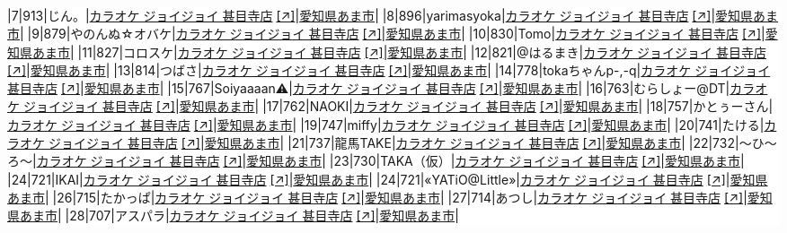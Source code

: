 |7|913|<span class="rank-name-dl">じん。</span>|<a href="/darts/rank/shops/80a51053c2745c4bfec1ae84bb28bd87.html">カラオケ ジョイジョイ 甚目寺店</a> <a href="https://search.dartslive.com/jp/shop/80a51053c2745c4bfec1ae84bb28bd87">[↗]</a>|<a href="/darts/rank/愛知県/あま市">愛知県あま市</a>|
|8|896|<span class="rank-name-dl">yarimasyoka</span>|<a href="/darts/rank/shops/80a51053c2745c4bfec1ae84bb28bd87.html">カラオケ ジョイジョイ 甚目寺店</a> <a href="https://search.dartslive.com/jp/shop/80a51053c2745c4bfec1ae84bb28bd87">[↗]</a>|<a href="/darts/rank/愛知県/あま市">愛知県あま市</a>|
|9|879|<span class="rank-name-dl">やのんぬ☆オバケ</span>|<a href="/darts/rank/shops/80a51053c2745c4bfec1ae84bb28bd87.html">カラオケ ジョイジョイ 甚目寺店</a> <a href="https://search.dartslive.com/jp/shop/80a51053c2745c4bfec1ae84bb28bd87">[↗]</a>|<a href="/darts/rank/愛知県/あま市">愛知県あま市</a>|
|10|830|<span class="rank-name-dl">Tomo</span>|<a href="/darts/rank/shops/80a51053c2745c4bfec1ae84bb28bd87.html">カラオケ ジョイジョイ 甚目寺店</a> <a href="https://search.dartslive.com/jp/shop/80a51053c2745c4bfec1ae84bb28bd87">[↗]</a>|<a href="/darts/rank/愛知県/あま市">愛知県あま市</a>|
|11|827|<span class="rank-name-dl">コロスケ</span>|<a href="/darts/rank/shops/80a51053c2745c4bfec1ae84bb28bd87.html">カラオケ ジョイジョイ 甚目寺店</a> <a href="https://search.dartslive.com/jp/shop/80a51053c2745c4bfec1ae84bb28bd87">[↗]</a>|<a href="/darts/rank/愛知県/あま市">愛知県あま市</a>|
|12|821|<span class="rank-name-dl">@はるまき</span>|<a href="/darts/rank/shops/80a51053c2745c4bfec1ae84bb28bd87.html">カラオケ ジョイジョイ 甚目寺店</a> <a href="https://search.dartslive.com/jp/shop/80a51053c2745c4bfec1ae84bb28bd87">[↗]</a>|<a href="/darts/rank/愛知県/あま市">愛知県あま市</a>|
|13|814|<span class="rank-name-dl">つばさ</span>|<a href="/darts/rank/shops/80a51053c2745c4bfec1ae84bb28bd87.html">カラオケ ジョイジョイ 甚目寺店</a> <a href="https://search.dartslive.com/jp/shop/80a51053c2745c4bfec1ae84bb28bd87">[↗]</a>|<a href="/darts/rank/愛知県/あま市">愛知県あま市</a>|
|14|778|<span class="rank-name-dl">tokaちゃんp-,-q</span>|<a href="/darts/rank/shops/80a51053c2745c4bfec1ae84bb28bd87.html">カラオケ ジョイジョイ 甚目寺店</a> <a href="https://search.dartslive.com/jp/shop/80a51053c2745c4bfec1ae84bb28bd87">[↗]</a>|<a href="/darts/rank/愛知県/あま市">愛知県あま市</a>|
|15|767|<span class="rank-name-dl">Soiyaaaan⚠️</span>|<a href="/darts/rank/shops/80a51053c2745c4bfec1ae84bb28bd87.html">カラオケ ジョイジョイ 甚目寺店</a> <a href="https://search.dartslive.com/jp/shop/80a51053c2745c4bfec1ae84bb28bd87">[↗]</a>|<a href="/darts/rank/愛知県/あま市">愛知県あま市</a>|
|16|763|<span class="rank-name-dl">むらしょー@DT</span>|<a href="/darts/rank/shops/80a51053c2745c4bfec1ae84bb28bd87.html">カラオケ ジョイジョイ 甚目寺店</a> <a href="https://search.dartslive.com/jp/shop/80a51053c2745c4bfec1ae84bb28bd87">[↗]</a>|<a href="/darts/rank/愛知県/あま市">愛知県あま市</a>|
|17|762|<span class="rank-name-dl">NAOKI</span>|<a href="/darts/rank/shops/80a51053c2745c4bfec1ae84bb28bd87.html">カラオケ ジョイジョイ 甚目寺店</a> <a href="https://search.dartslive.com/jp/shop/80a51053c2745c4bfec1ae84bb28bd87">[↗]</a>|<a href="/darts/rank/愛知県/あま市">愛知県あま市</a>|
|18|757|<span class="rank-name-dl">かとぅーさん</span>|<a href="/darts/rank/shops/80a51053c2745c4bfec1ae84bb28bd87.html">カラオケ ジョイジョイ 甚目寺店</a> <a href="https://search.dartslive.com/jp/shop/80a51053c2745c4bfec1ae84bb28bd87">[↗]</a>|<a href="/darts/rank/愛知県/あま市">愛知県あま市</a>|
|19|747|<span class="rank-name-dl">miffy</span>|<a href="/darts/rank/shops/80a51053c2745c4bfec1ae84bb28bd87.html">カラオケ ジョイジョイ 甚目寺店</a> <a href="https://search.dartslive.com/jp/shop/80a51053c2745c4bfec1ae84bb28bd87">[↗]</a>|<a href="/darts/rank/愛知県/あま市">愛知県あま市</a>|
|20|741|<span class="rank-name-dl">たける</span>|<a href="/darts/rank/shops/80a51053c2745c4bfec1ae84bb28bd87.html">カラオケ ジョイジョイ 甚目寺店</a> <a href="https://search.dartslive.com/jp/shop/80a51053c2745c4bfec1ae84bb28bd87">[↗]</a>|<a href="/darts/rank/愛知県/あま市">愛知県あま市</a>|
|21|737|<span class="rank-name-dl">龍馬TAKE</span>|<a href="/darts/rank/shops/80a51053c2745c4bfec1ae84bb28bd87.html">カラオケ ジョイジョイ 甚目寺店</a> <a href="https://search.dartslive.com/jp/shop/80a51053c2745c4bfec1ae84bb28bd87">[↗]</a>|<a href="/darts/rank/愛知県/あま市">愛知県あま市</a>|
|22|732|<span class="rank-name-dl">〜ひ〜ろ〜</span>|<a href="/darts/rank/shops/80a51053c2745c4bfec1ae84bb28bd87.html">カラオケ ジョイジョイ 甚目寺店</a> <a href="https://search.dartslive.com/jp/shop/80a51053c2745c4bfec1ae84bb28bd87">[↗]</a>|<a href="/darts/rank/愛知県/あま市">愛知県あま市</a>|
|23|730|<span class="rank-name-dl">TAKA（仮）</span>|<a href="/darts/rank/shops/80a51053c2745c4bfec1ae84bb28bd87.html">カラオケ ジョイジョイ 甚目寺店</a> <a href="https://search.dartslive.com/jp/shop/80a51053c2745c4bfec1ae84bb28bd87">[↗]</a>|<a href="/darts/rank/愛知県/あま市">愛知県あま市</a>|
|24|721|<span class="rank-name-dl">IKAI</span>|<a href="/darts/rank/shops/80a51053c2745c4bfec1ae84bb28bd87.html">カラオケ ジョイジョイ 甚目寺店</a> <a href="https://search.dartslive.com/jp/shop/80a51053c2745c4bfec1ae84bb28bd87">[↗]</a>|<a href="/darts/rank/愛知県/あま市">愛知県あま市</a>|
|24|721|<span class="rank-name-dl">«YATiO@Little»</span>|<a href="/darts/rank/shops/80a51053c2745c4bfec1ae84bb28bd87.html">カラオケ ジョイジョイ 甚目寺店</a> <a href="https://search.dartslive.com/jp/shop/80a51053c2745c4bfec1ae84bb28bd87">[↗]</a>|<a href="/darts/rank/愛知県/あま市">愛知県あま市</a>|
|26|715|<span class="rank-name-dl">たかっぱ</span>|<a href="/darts/rank/shops/80a51053c2745c4bfec1ae84bb28bd87.html">カラオケ ジョイジョイ 甚目寺店</a> <a href="https://search.dartslive.com/jp/shop/80a51053c2745c4bfec1ae84bb28bd87">[↗]</a>|<a href="/darts/rank/愛知県/あま市">愛知県あま市</a>|
|27|714|<span class="rank-name-dl">あつし</span>|<a href="/darts/rank/shops/80a51053c2745c4bfec1ae84bb28bd87.html">カラオケ ジョイジョイ 甚目寺店</a> <a href="https://search.dartslive.com/jp/shop/80a51053c2745c4bfec1ae84bb28bd87">[↗]</a>|<a href="/darts/rank/愛知県/あま市">愛知県あま市</a>|
|28|707|<span class="rank-name-dl">アスパラ</span>|<a href="/darts/rank/shops/80a51053c2745c4bfec1ae84bb28bd87.html">カラオケ ジョイジョイ 甚目寺店</a> <a href="https://search.dartslive.com/jp/shop/80a51053c2745c4bfec1ae84bb28bd87">[↗]</a>|<a href="/darts/rank/愛知県/あま市">愛知県あま市</a>|